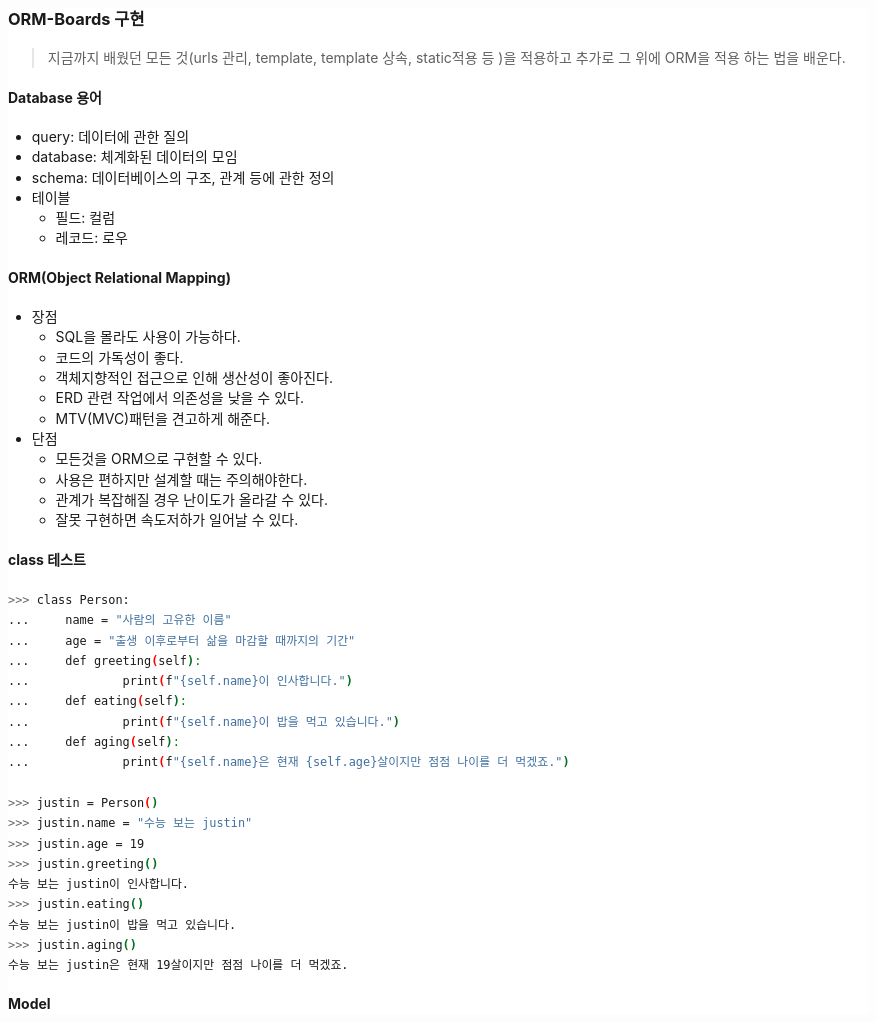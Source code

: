 ### ORM-Boards 구현

> 지금까지 배웠던 모든 것(urls 관리, template, template 상속, static적용 등 )을 적용하고 추가로 그 위에 ORM을 적용 하는 법을 배운다.

#### Database 용어

- query: 데이터에 관한 질의
- database: 체계화된 데이터의 모임
- schema: 데이터베이스의 구조, 관계 등에 관한 정의
- 테이블
  - 필드: 컬럼
  - 레코드: 로우

#### ORM(Object Relational Mapping)

- 장점
  - SQL을 몰라도 사용이 가능하다.
  - 코드의 가독성이 좋다.
  - 객체지향적인 접근으로 인해 생산성이 좋아진다.
  - ERD 관련 작업에서 의존성을 낮을 수 있다.
  - MTV(MVC)패턴을 견고하게 해준다.
- 단점
  - 모든것을 ORM으로 구현할 수 있다.
  - 사용은 편하지만 설계할 때는 주의해야한다.
  - 관계가 복잡해질 경우 난이도가 올라갈 수 있다.
  - 잘못 구현하면 속도저하가 일어날 수 있다.

#### class 테스트

```bash
>>> class Person:
...     name = "사람의 고유한 이름"
...     age = "출생 이후로부터 삶을 마감할 때까지의 기간"  
...     def greeting(self):
...             print(f"{self.name}이 인사합니다.")
...     def eating(self):
...             print(f"{self.name}이 밥을 먹고 있습니다.")  
...     def aging(self):
...             print(f"{self.name}은 현재 {self.age}살이지만 점점 나이를 더 먹겠죠.") 

>>> justin = Person()
>>> justin.name = "수능 보는 justin"
>>> justin.age = 19
>>> justin.greeting()
수능 보는 justin이 인사합니다.
>>> justin.eating()
수능 보는 justin이 밥을 먹고 있습니다.
>>> justin.aging()
수능 보는 justin은 현재 19살이지만 점점 나이를 더 먹겠죠.

```

#### Model
